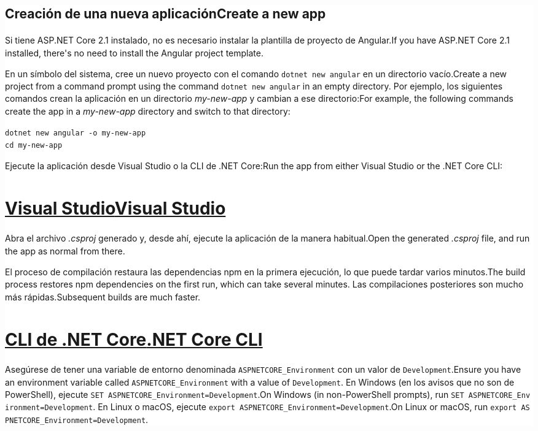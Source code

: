 ## <a name="create-a-new-app"></a><span data-ttu-id="c5519-108">Creación de una nueva aplicación</span><span class="sxs-lookup"><span data-stu-id="c5519-108">Create a new app</span></span>

<span data-ttu-id="c5519-109">Si tiene ASP.NET Core 2.1 instalado, no es necesario instalar la plantilla de proyecto de Angular.</span><span class="sxs-lookup"><span data-stu-id="c5519-109">If you have ASP.NET Core 2.1 installed, there's no need to install the Angular project template.</span></span>

<span data-ttu-id="c5519-110">En un símbolo del sistema, cree un nuevo proyecto con el comando `dotnet new angular` en un directorio vacío.</span><span class="sxs-lookup"><span data-stu-id="c5519-110">Create a new project from a command prompt using the command `dotnet new angular` in an empty directory.</span></span> <span data-ttu-id="c5519-111">Por ejemplo, los siguientes comandos crean la aplicación en un directorio *my-new-app* y cambian a ese directorio:</span><span class="sxs-lookup"><span data-stu-id="c5519-111">For example, the following commands create the app in a *my-new-app* directory and switch to that directory:</span></span>

```dotnetcli
dotnet new angular -o my-new-app
cd my-new-app
```

<span data-ttu-id="c5519-112">Ejecute la aplicación desde Visual Studio o la CLI de .NET Core:</span><span class="sxs-lookup"><span data-stu-id="c5519-112">Run the app from either Visual Studio or the .NET Core CLI:</span></span>

# <a name="visual-studio"></a>[<span data-ttu-id="c5519-113">Visual Studio</span><span class="sxs-lookup"><span data-stu-id="c5519-113">Visual Studio</span></span>](#tab/visual-studio/)

<span data-ttu-id="c5519-114">Abra el archivo *.csproj* generado y, desde ahí, ejecute la aplicación de la manera habitual.</span><span class="sxs-lookup"><span data-stu-id="c5519-114">Open the generated *.csproj* file, and run the app as normal from there.</span></span>

<span data-ttu-id="c5519-115">El proceso de compilación restaura las dependencias npm en la primera ejecución, lo que puede tardar varios minutos.</span><span class="sxs-lookup"><span data-stu-id="c5519-115">The build process restores npm dependencies on the first run, which can take several minutes.</span></span> <span data-ttu-id="c5519-116">Las compilaciones posteriores son mucho más rápidas.</span><span class="sxs-lookup"><span data-stu-id="c5519-116">Subsequent builds are much faster.</span></span>

# <a name="net-core-cli"></a>[<span data-ttu-id="c5519-117">CLI de .NET Core</span><span class="sxs-lookup"><span data-stu-id="c5519-117">.NET Core CLI</span></span>](#tab/netcore-cli/)

<span data-ttu-id="c5519-118">Asegúrese de tener una variable de entorno denominada `ASPNETCORE_Environment` con un valor de `Development`.</span><span class="sxs-lookup"><span data-stu-id="c5519-118">Ensure you have an environment variable called `ASPNETCORE_Environment` with a value of `Development`.</span></span> <span data-ttu-id="c5519-119">En Windows (en los avisos que no son de PowerShell), ejecute `SET ASPNETCORE_Environment=Development`.</span><span class="sxs-lookup"><span data-stu-id="c5519-119">On Windows (in non-PowerShell prompts), run `SET ASPNETCORE_Environment=Development`.</span></span> <span data-ttu-id="c5519-120">En Linux o macOS, ejecute `export ASPNETCORE_Environment=Development`.</span><span class="sxs-lookup"><span data-stu-id="c5519-120">On Linux or macOS, run `export ASPNETCORE_Environment=Development`.</span></span>
